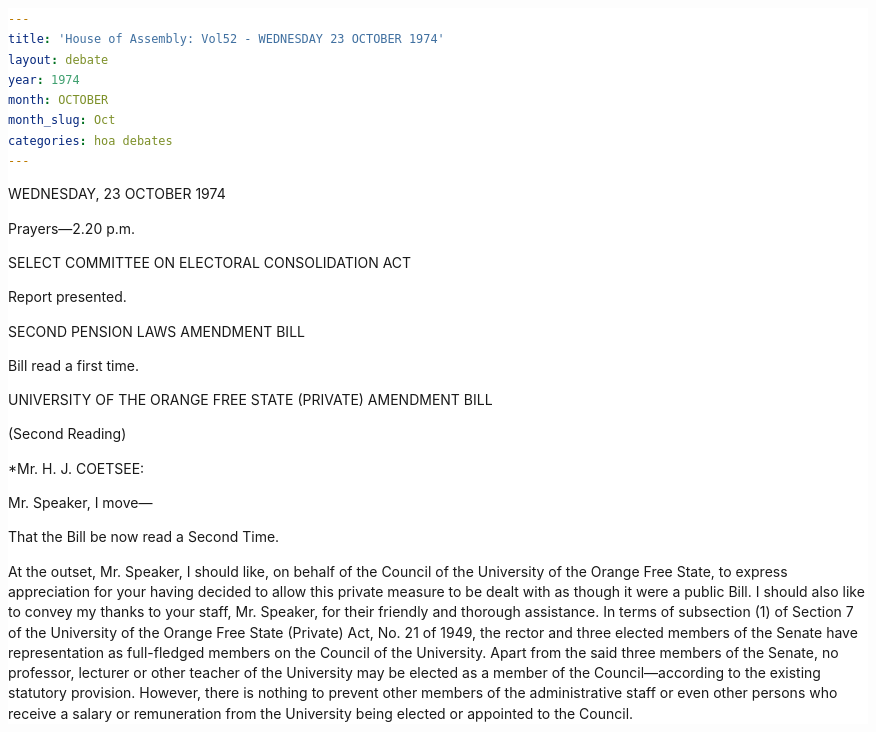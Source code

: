 ```yaml
---
title: 'House of Assembly: Vol52 - WEDNESDAY 23 OCTOBER 1974'
layout: debate
year: 1974
month: OCTOBER
month_slug: Oct
categories: hoa debates
---
```


<debateSection name="#opening">

<heading>WEDNESDAY, 23 OCTOBER 1974</heading>

<prayers>

<narrative>Prayers&#x2014;<recordedTime time="1974-10-23T14:20:00">2.20 p.m.</recordedTime></narrative>

</prayers>

<debateSection name="#select_committee_on_electoral_consolidation_act">

<heading>SELECT COMMITTEE ON ELECTORAL CONSOLIDATION ACT</heading>

<p>Report presented.</p>

</debateSection>

<debateSection name="#second_pension_laws_amendment_bill">

<heading>SECOND PENSION LAWS AMENDMENT BILL</heading>

<p>Bill read a first time.</p>

</debateSection>

<debateSection name="#university_of_the_orange_free_state_private_amendment_bill">

<heading>UNIVERSITY OF THE ORANGE FREE STATE (PRIVATE) AMENDMENT BILL</heading>

<summary>(Second Reading)</summary>

<speech by="#coetsee">

<from>*Mr. <person refersTo="hansard_za">H. J. COETSEE</person>:</from>

<p>Mr. Speaker, I move&#x2014;</p>

<block name="quote">That the Bill be now read a Second Time.</block>

<p>At the outset, Mr. Speaker, I should like, on behalf of the Council of the University of the Orange Free State, to express appreciation for your having decided to allow this private measure to be dealt with as though it were a public Bill. I should also like to convey my thanks to your staff, Mr. Speaker, for their friendly and thorough assistance. In terms of subsection (1) of Section 7 of the University of the Orange Free State (Private) Act, No. 21 of 1949, the rector and three elected members of the Senate have representation as full-fledged members on the Council of the University. Apart from the said three members of the Senate, no professor, lecturer or other teacher of the University may be elected as a member of the Council&#x2014;according to the existing statutory provision. However, there is nothing to prevent other members of the administrative staff or even other persons who receive a salary or remuneration from the University being elected or appointed to the Council.</p>
